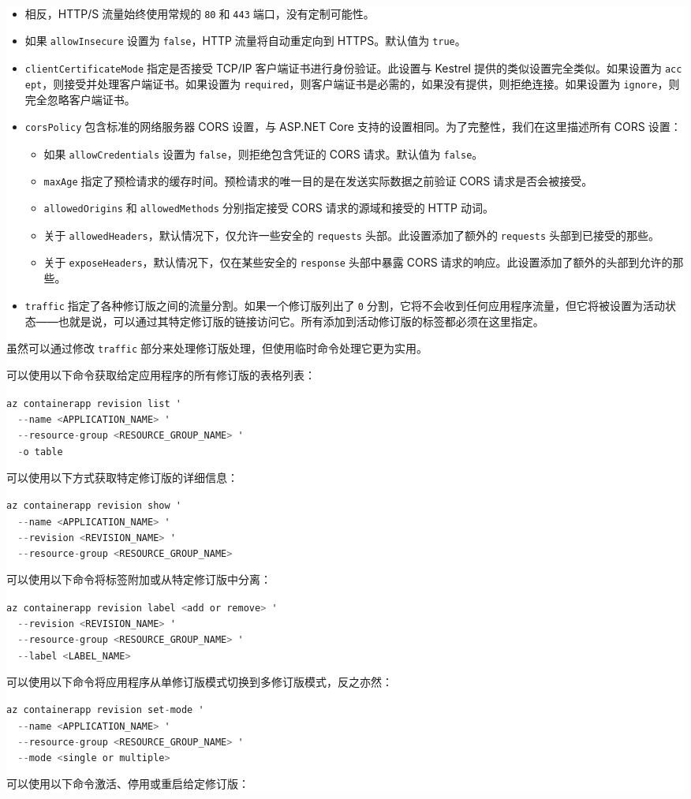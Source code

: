 +   相反，HTTP/S 流量始终使用常规的 `80` 和 `443` 端口，没有定制可能性。

+   如果 `allowInsecure` 设置为 `false`，HTTP 流量将自动重定向到 HTTPS。默认值为 `true`。

+   `clientCertificateMode` 指定是否接受 TCP/IP 客户端证书进行身份验证。此设置与 Kestrel 提供的类似设置完全类似。如果设置为 `accept`，则接受并处理客户端证书。如果设置为 `required`，则客户端证书是必需的，如果没有提供，则拒绝连接。如果设置为 `ignore`，则完全忽略客户端证书。

+   `corsPolicy` 包含标准的网络服务器 CORS 设置，与 ASP.NET Core 支持的设置相同。为了完整性，我们在这里描述所有 CORS 设置：

    +   如果 `allowCredentials` 设置为 `false`，则拒绝包含凭证的 CORS 请求。默认值为 `false`。

    +   `maxAge` 指定了预检请求的缓存时间。预检请求的唯一目的是在发送实际数据之前验证 CORS 请求是否会被接受。

    +   `allowedOrigins` 和 `allowedMethods` 分别指定接受 CORS 请求的源域和接受的 HTTP 动词。

    +   关于 `allowedHeaders`，默认情况下，仅允许一些安全的 `requests` 头部。此设置添加了额外的 `requests` 头部到已接受的那些。

    +   关于 `exposeHeaders`，默认情况下，仅在某些安全的 `response` 头部中暴露 CORS 请求的响应。此设置添加了额外的头部到允许的那些。

+   `traffic` 指定了各种修订版之间的流量分割。如果一个修订版列出了 `0` 分割，它将不会收到任何应用程序流量，但它将被设置为活动状态——也就是说，可以通过其特定修订版的链接访问它。所有添加到活动修订版的标签都必须在这里指定。

虽然可以通过修改 `traffic` 部分来处理修订版处理，但使用临时命令处理它更为实用。

可以使用以下命令获取给定应用程序的所有修订版的表格列表：

```cs
az containerapp revision list '
  --name <APPLICATION_NAME> '
  --resource-group <RESOURCE_GROUP_NAME> '
  -o table 
```

可以使用以下方式获取特定修订版的详细信息：

```cs
az containerapp revision show '
  --name <APPLICATION_NAME> '
  --revision <REVISION_NAME> '
  --resource-group <RESOURCE_GROUP_NAME> 
```

可以使用以下命令将标签附加或从特定修订版中分离：

```cs
az containerapp revision label <add or remove> '
  --revision <REVISION_NAME> '
  --resource-group <RESOURCE_GROUP_NAME> '
  --label <LABEL_NAME> 
```

可以使用以下命令将应用程序从单修订版模式切换到多修订版模式，反之亦然：

```cs
az containerapp revision set-mode '
  --name <APPLICATION_NAME> '
  --resource-group <RESOURCE_GROUP_NAME> '
  --mode <single or multiple> 
```

可以使用以下命令激活、停用或重启给定修订版：
